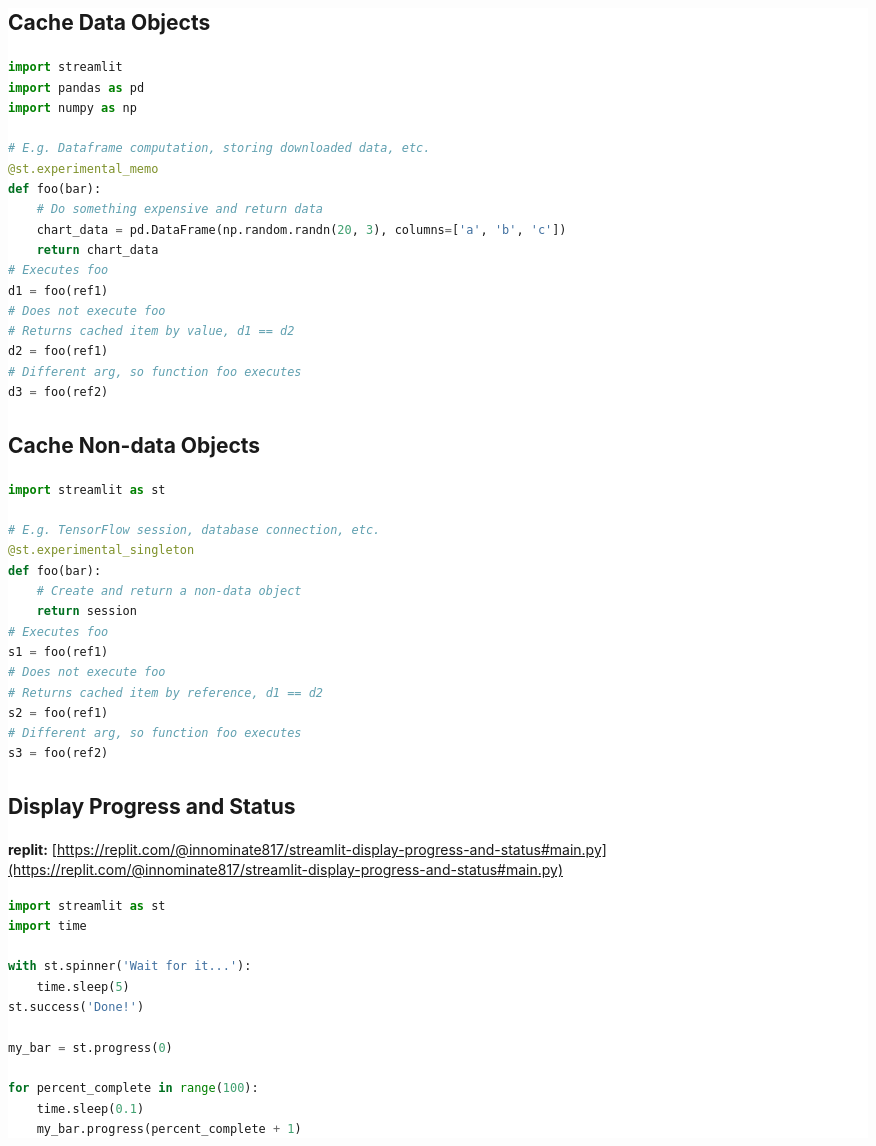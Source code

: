 



## Cache Data Objects

```python
import streamlit
import pandas as pd
import numpy as np

# E.g. Dataframe computation, storing downloaded data, etc.
@st.experimental_memo
def foo(bar):
    # Do something expensive and return data
    chart_data = pd.DataFrame(np.random.randn(20, 3), columns=['a', 'b', 'c'])
    return chart_data
# Executes foo
d1 = foo(ref1)
# Does not execute foo
# Returns cached item by value, d1 == d2
d2 = foo(ref1)
# Different arg, so function foo executes
d3 = foo(ref2)
```



## Cache Non-data Objects

```python
import streamlit as st

# E.g. TensorFlow session, database connection, etc.
@st.experimental_singleton
def foo(bar):
    # Create and return a non-data object
    return session
# Executes foo
s1 = foo(ref1)
# Does not execute foo
# Returns cached item by reference, d1 == d2
s2 = foo(ref1)
# Different arg, so function foo executes
s3 = foo(ref2)
```



## Display Progress and Status

**replit:** [https://replit.com/@innominate817/streamlit-display-progress-and-status#main.py](https://replit.com/@innominate817/streamlit-display-progress-and-status#main.py)

```python
import streamlit as st
import time

with st.spinner('Wait for it...'):
    time.sleep(5)
st.success('Done!')

my_bar = st.progress(0)

for percent_complete in range(100):
    time.sleep(0.1)
    my_bar.progress(percent_complete + 1)

```